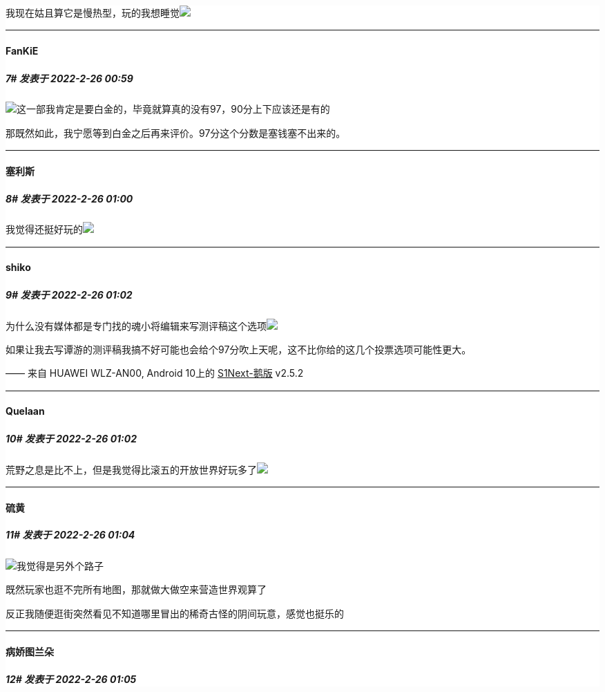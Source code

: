 我现在姑且算它是慢热型，玩的我想睡觉<img src="https://static.saraba1st.com/image/smiley/face2017/004.gif" referrerpolicy="no-referrer">

*****

####  FanKiE  
##### 7#       发表于 2022-2-26 00:59

<img src="https://static.saraba1st.com/image/smiley/face2017/018.png" referrerpolicy="no-referrer">这一部我肯定是要白金的，毕竟就算真的没有97，90分上下应该还是有的

那既然如此，我宁愿等到白金之后再来评价。97分这个分数是塞钱塞不出来的。

*****

####  塞利斯  
##### 8#       发表于 2022-2-26 01:00

我觉得还挺好玩的<img src="https://static.saraba1st.com/image/smiley/face2017/067.png" referrerpolicy="no-referrer">

*****

####  shiko  
##### 9#       发表于 2022-2-26 01:02

为什么没有媒体都是专门找的魂小将编辑来写测评稿这个选项<img src="https://static.saraba1st.com/image/smiley/face2017/048.png" referrerpolicy="no-referrer">

如果让我去写谭游的测评稿我搞不好可能也会给个97分吹上天呢，这不比你给的这几个投票选项可能性更大。

—— 来自 HUAWEI WLZ-AN00, Android 10上的 [S1Next-鹅版](https://github.com/ykrank/S1-Next/releases) v2.5.2

*****

####  Quelaan  
##### 10#       发表于 2022-2-26 01:02

荒野之息是比不上，但是我觉得比滚五的开放世界好玩多了<img src="https://static.saraba1st.com/image/smiley/face2017/067.png" referrerpolicy="no-referrer">

*****

####  硫黄  
##### 11#       发表于 2022-2-26 01:04

<img src="https://static.saraba1st.com/image/smiley/face2017/067.png" referrerpolicy="no-referrer">我觉得是另外个路子

既然玩家也逛不完所有地图，那就做大做空来营造世界观算了

反正我随便逛街突然看见不知道哪里冒出的稀奇古怪的阴间玩意，感觉也挺乐的

*****

####  病娇图兰朵  
##### 12#       发表于 2022-2-26 01:05
